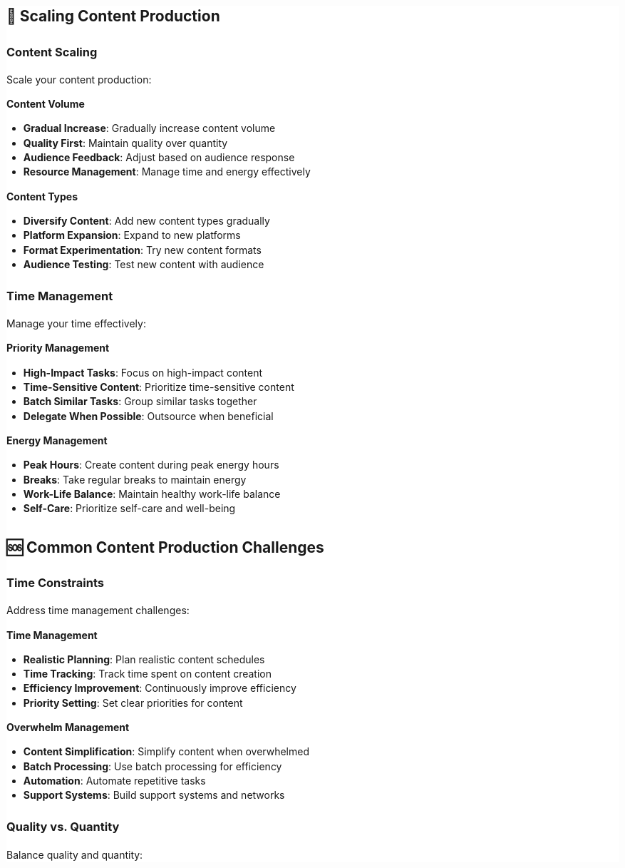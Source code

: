 ## 🚀 Scaling Content Production

### Content Scaling
Scale your content production:

**Content Volume**
- **Gradual Increase**: Gradually increase content volume
- **Quality First**: Maintain quality over quantity
- **Audience Feedback**: Adjust based on audience response
- **Resource Management**: Manage time and energy effectively

**Content Types**
- **Diversify Content**: Add new content types gradually
- **Platform Expansion**: Expand to new platforms
- **Format Experimentation**: Try new content formats
- **Audience Testing**: Test new content with audience

### Time Management
Manage your time effectively:

**Priority Management**
- **High-Impact Tasks**: Focus on high-impact content
- **Time-Sensitive Content**: Prioritize time-sensitive content
- **Batch Similar Tasks**: Group similar tasks together
- **Delegate When Possible**: Outsource when beneficial

**Energy Management**
- **Peak Hours**: Create content during peak energy hours
- **Breaks**: Take regular breaks to maintain energy
- **Work-Life Balance**: Maintain healthy work-life balance
- **Self-Care**: Prioritize self-care and well-being

## 🆘 Common Content Production Challenges

### Time Constraints
Address time management challenges:

**Time Management**
- **Realistic Planning**: Plan realistic content schedules
- **Time Tracking**: Track time spent on content creation
- **Efficiency Improvement**: Continuously improve efficiency
- **Priority Setting**: Set clear priorities for content

**Overwhelm Management**
- **Content Simplification**: Simplify content when overwhelmed
- **Batch Processing**: Use batch processing for efficiency
- **Automation**: Automate repetitive tasks
- **Support Systems**: Build support systems and networks

### Quality vs. Quantity
Balance quality and quantity:
